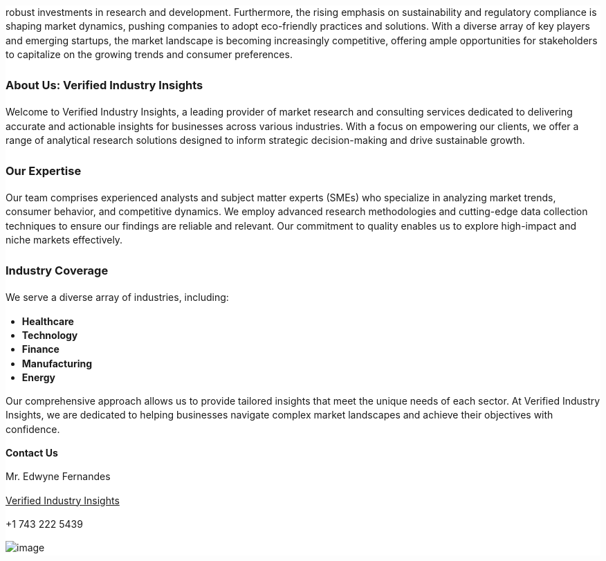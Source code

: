 robust investments in research and development. Furthermore, the rising emphasis on sustainability and regulatory compliance is shaping market dynamics, pushing companies to adopt eco-friendly practices and solutions. With a diverse array of key players and emerging startups, the market landscape is becoming increasingly competitive, offering ample opportunities for stakeholders to capitalize on the growing trends and consumer preferences.</p><h3>About Us: Verified Industry Insights</h3><p>Welcome to Verified Industry Insights, a leading provider of market research and consulting services dedicated to delivering accurate and actionable insights for businesses across various industries. With a focus on empowering our clients, we offer a range of analytical research solutions designed to inform strategic decision-making and drive sustainable growth.</p><h3>Our Expertise</h3><p>Our team comprises experienced analysts and subject matter experts (SMEs) who specialize in analyzing market trends, consumer behavior, and competitive dynamics. We employ advanced research methodologies and cutting-edge data collection techniques to ensure our findings are reliable and relevant. Our commitment to quality enables us to explore high-impact and niche markets effectively.</p><h3>Industry Coverage</h3><p>We serve a diverse array of industries, including:</p><ul><li><strong>Healthcare</strong></li><li><strong>Technology</strong></li><li><strong>Finance</strong></li><li><strong>Manufacturing</strong></li><li><strong>Energy</strong></li></ul><p>Our comprehensive approach allows us to provide tailored insights that meet the unique needs of each sector. At Verified Industry Insights, we are dedicated to helping businesses navigate complex market landscapes and achieve their objectives with confidence.</p><p><strong>Contact Us</strong></p><p>Mr. Edwyne Fernandes</p><p><a href="https://www.verifiedindustryinsights.com/">Verified Industry Insights</a></p><p>+1 743 222 5439</p>
![image](https://github.com/user-attachments/assets/d7af018b-883c-4eef-b31a-2d3001b7cd08)
